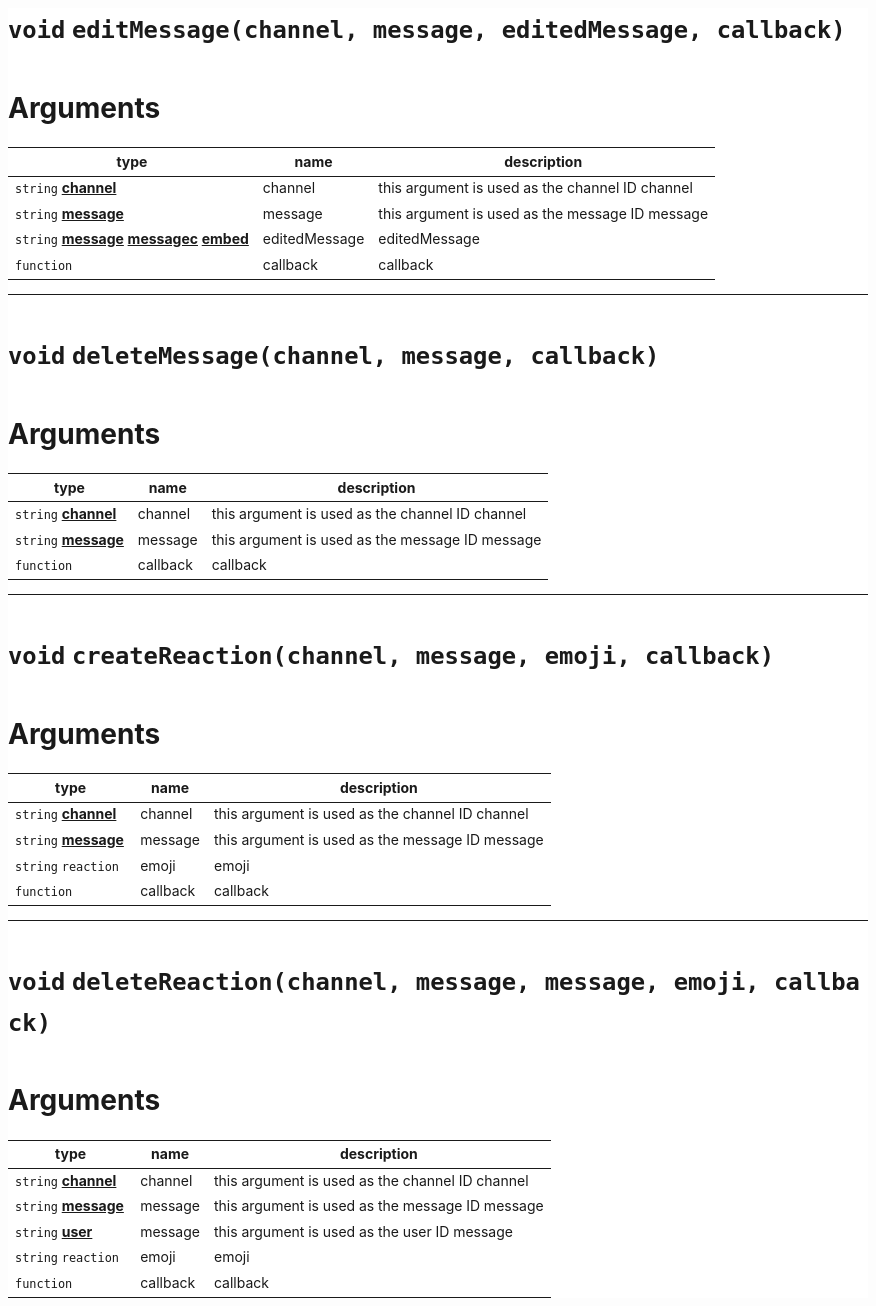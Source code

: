 # `void` `editMessage(channel, message, editedMessage, callback)`
# Arguments
| type  | name | description |
| ----  | ---- | ----------- |
| `string` **[channel](https://github.com/devonium/gm-discordAPI/blob/doc/channel.md#channel)** | channel  |this argument is used as the channel ID channel  |
| `string` **[message](https://github.com/devonium/gm-discordAPI/blob/doc/message.md#message)** | message  |this argument is used as the message ID message  |
| `string` **[message](https://github.com/devonium/gm-discordAPI/blob/doc/message.md#message)** **[messagec](https://github.com/devonium/gm-discordAPI/blob/doc/messagec.md#messagec)** **[embed](https://github.com/devonium/gm-discordAPI/blob/doc/embed.md#embed)** | editedMessage  |editedMessage  |
| `function` | callback  |callback  |

---
# `void` `deleteMessage(channel, message, callback)`
# Arguments
| type  | name | description |
| ----  | ---- | ----------- |
| `string` **[channel](https://github.com/devonium/gm-discordAPI/blob/doc/channel.md#channel)** | channel  |this argument is used as the channel ID channel  |
| `string` **[message](https://github.com/devonium/gm-discordAPI/blob/doc/message.md#message)** | message  |this argument is used as the message ID message  |
| `function` | callback  |callback  |

---
# `void` `createReaction(channel, message, emoji, callback)`
# Arguments
| type  | name | description |
| ----  | ---- | ----------- |
| `string` **[channel](https://github.com/devonium/gm-discordAPI/blob/doc/channel.md#channel)** | channel  |this argument is used as the channel ID channel  |
| `string` **[message](https://github.com/devonium/gm-discordAPI/blob/doc/message.md#message)** | message  |this argument is used as the message ID message  |
| `string` `reaction ` | emoji  |emoji  |
| `function` | callback  |callback  |

---
# `void` `deleteReaction(channel, message, message, emoji, callback)`
# Arguments
| type  | name | description |
| ----  | ---- | ----------- |
| `string` **[channel](https://github.com/devonium/gm-discordAPI/blob/doc/channel.md#channel)** | channel  |this argument is used as the channel ID channel  |
| `string` **[message](https://github.com/devonium/gm-discordAPI/blob/doc/message.md#message)** | message  |this argument is used as the message ID message  |
| `string` **[user](https://github.com/devonium/gm-discordAPI/blob/doc/user.md#user)** | message  |this argument is used as the user ID message  |
| `string` `reaction ` | emoji  |emoji  |
| `function` | callback  |callback  |